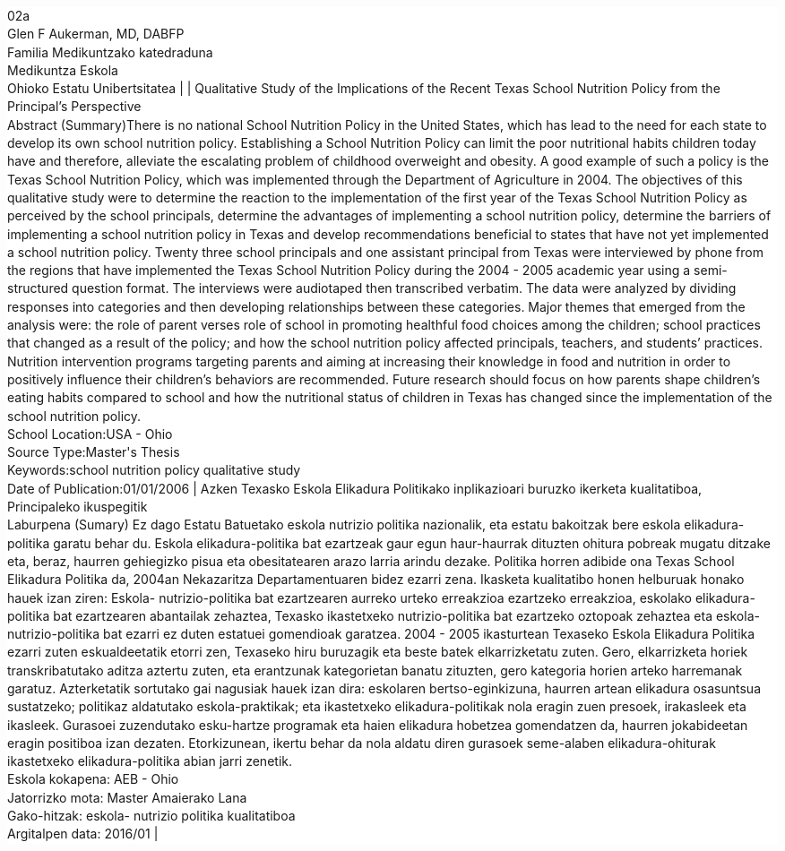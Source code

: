 02a<br/>Glen F Aukerman, MD, DABFP<br/>Familia Medikuntzako katedraduna<br/>Medikuntza Eskola<br/>Ohioko Estatu Unibertsitatea |
| Qualitative Study of the Implications of the Recent Texas School Nutrition Policy from the Principal’s Perspective<br/>Abstract (Summary)There is no national School Nutrition Policy in the United States, which has lead to the need for each state to develop its own school nutrition policy. Establishing a School Nutrition Policy can limit the poor nutritional habits children today have and therefore, alleviate the escalating problem of childhood overweight and obesity. A good example of such a policy is the Texas School Nutrition Policy, which was implemented through the Department of Agriculture in 2004. The objectives of this qualitative study were to determine the reaction to the implementation of the first year of the Texas School Nutrition Policy as perceived by the school principals, determine the advantages of implementing a school nutrition policy, determine the barriers of implementing a school nutrition policy in Texas and develop recommendations beneficial to states that have not yet implemented a school nutrition policy. Twenty three school principals and one assistant principal from Texas were interviewed by phone from the regions that have implemented the Texas School Nutrition Policy during the 2004 - 2005 academic year using a semi- structured question format. The interviews were audiotaped then transcribed verbatim. The data were analyzed by dividing responses into categories and then developing relationships between these categories. Major themes that emerged from the analysis were: the role of parent verses role of school in promoting healthful food choices among the children; school practices that changed as a result of the policy; and how the school nutrition policy affected principals, teachers, and students’ practices. Nutrition intervention programs targeting parents and aiming at increasing their knowledge in food and nutrition in order to positively influence their children’s behaviors are recommended. Future research should focus on how parents shape children’s eating habits compared to school and how the nutritional status of children in Texas has changed since the implementation of the school nutrition policy.<br/>School Location:USA - Ohio<br/>Source Type:Master's Thesis<br/>Keywords:school nutrition policy qualitative study<br/>Date of Publication:01/01/2006 | Azken Texasko Eskola Elikadura Politikako inplikazioari buruzko ikerketa kualitatiboa, Principaleko ikuspegitik<br/>Laburpena (Sumary) Ez dago Estatu Batuetako eskola nutrizio politika nazionalik, eta estatu bakoitzak bere eskola elikadura-politika garatu behar du. Eskola elikadura-politika bat ezartzeak gaur egun haur-haurrak dituzten ohitura pobreak mugatu ditzake eta, beraz, haurren gehiegizko pisua eta obesitatearen arazo larria arindu dezake. Politika horren adibide ona Texas School Elikadura Politika da, 2004an Nekazaritza Departamentuaren bidez ezarri zena. Ikasketa kualitatibo honen helburuak honako hauek izan ziren: Eskola- nutrizio-politika bat ezartzearen aurreko urteko erreakzioa ezartzeko erreakzioa, eskolako elikadura-politika bat ezartzearen abantailak zehaztea, Texasko ikastetxeko nutrizio-politika bat ezartzeko oztopoak zehaztea eta eskola- nutrizio-politika bat ezarri ez duten estatuei gomendioak garatzea. 2004 - 2005 ikasturtean Texaseko Eskola Elikadura Politika ezarri zuten eskualdeetatik etorri zen, Texaseko hiru buruzagik eta beste batek elkarrizketatu zuten. Gero, elkarrizketa horiek transkribatutako aditza aztertu zuten, eta erantzunak kategorietan banatu zituzten, gero kategoria horien arteko harremanak garatuz. Azterketatik sortutako gai nagusiak hauek izan dira: eskolaren bertso-eginkizuna, haurren artean elikadura osasuntsua sustatzeko; politikaz aldatutako eskola-praktikak; eta ikastetxeko elikadura-politikak nola eragin zuen presoek, irakasleek eta ikasleek. Gurasoei zuzendutako esku-hartze programak eta haien elikadura hobetzea gomendatzen da, haurren jokabideetan eragin positiboa izan dezaten. Etorkizunean, ikertu behar da nola aldatu diren gurasoek seme-alaben elikadura-ohiturak ikastetxeko elikadura-politika abian jarri zenetik.<br/>Eskola kokapena: AEB - Ohio<br/>Jatorrizko mota: Master Amaierako Lana<br/>Gako-hitzak: eskola- nutrizio politika kualitatiboa<br/>Argitalpen data: 2016/01 |